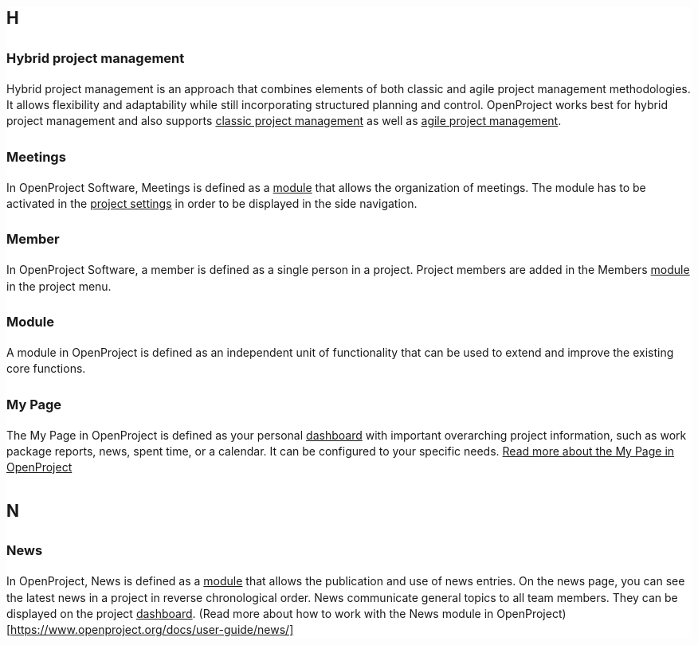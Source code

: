 ## H

<div id="hybrid-project-management"></div>

### Hybrid project management

Hybrid project management is an approach that combines elements of both classic and agile project management methodologies. It allows flexibility and adaptability while still incorporating structured planning and control. OpenProject works best for hybrid project management and also supports [classic project management](#classic-project-management) as well as [agile project management](#agile-project-management).

<div id="meetings"></div>

### Meetings

In OpenProject Software, Meetings is defined as a [module](#module) that allows the organization of meetings. The module has to be activated in the [project settings](#project-settings) in order to be displayed in the side navigation.

<div id="member"></div>

### Member

In OpenProject Software, a member is defined as a single person in a project. Project members are added in the Members [module](#module) in the project menu.

<div id="module"></div>

### Module

A module in OpenProject is defined as an independent unit of functionality that can be used to extend and improve the existing core functions.

<div id="my-page"></div>

### My Page

The My Page in OpenProject is defined as your personal [dashboard](#dashboard) with important overarching project information, such as work package reports, news, spent time, or a calendar. It can be configured to your specific needs. [Read more about the My Page in OpenProject](https://www.openproject.org/docs/getting-started/my-page/)

## N

<div id="news"></div>

### News

In OpenProject, News is defined as a [module](#module) that allows the publication and use of news entries. On the news page, you can see the latest news in a project in reverse chronological order. News communicate general topics to all team members. They can be displayed on the project [dashboard](#dashboard). (Read more about how to work with the News module in OpenProject)[https://www.openproject.org/docs/user-guide/news/]
